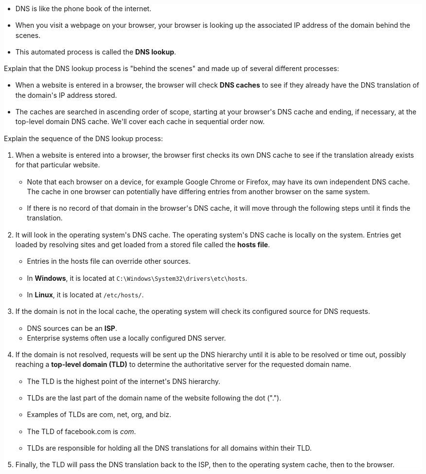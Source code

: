 - DNS is like the phone book of the internet.   

- When you visit a webpage on your browser, your browser is looking up the associated IP address of the domain behind the scenes.  

- This automated process is called the **DNS lookup**.

Explain that the DNS lookup process is "behind the scenes" and made up of several different processes:

- When a website is entered in a browser, the browser will check **DNS caches** to see if they already have the DNS translation of the domain's IP address stored.

- The caches are searched in ascending order of scope, starting at your browser's DNS cache and ending, if necessary, at the top-level domain DNS cache. We'll cover each cache in sequential order now.


Explain the sequence of the DNS lookup process:

1. When a website is entered into a browser, the browser first checks its own DNS cache to see if the translation already exists for that particular website.  

    - Note that each browser on a device, for example Google Chrome or Firefox, may have its own independent DNS cache.  The cache in one browser can potentially have differing entries from another browser on the same system.

    - If there is no record of that domain in the browser's DNS cache, it will move through the following steps until it finds the translation.

2. It will look in the operating system's DNS cache. The operating system's DNS cache is locally on the system.  Entries get loaded by resolving sites and get loaded from a stored file called the **hosts file**.

    - Entries in the hosts file can override other sources.

    - In **Windows**, it is located at `C:\Windows\System32\drivers\etc\hosts`.

    - In **Linux**, it is located at `/etc/hosts/`.

3. If the domain is not in the local cache, the operating system will check its configured source for DNS requests.

    - DNS sources can be an **ISP**.
    - Enterprise systems often use a locally configured DNS server.

4. If the domain is not resolved, requests will be sent up the DNS hierarchy until it is able to be resolved or time out, possibly reaching a **top-level domain (TLD)** to determine the authoritative server for the requested domain name.

    - The TLD is the highest point of the internet's DNS hierarchy.

    - TLDs are the last part of the domain name of the website following the dot (".").

    - Examples of TLDs are com, net, org, and biz.

    - The TLD of facebook.com is *com*.

    - TLDs are responsible for holding all the DNS translations for all domains within their TLD.

5. Finally, the TLD will pass the DNS translation back to the ISP, then to the operating system cache, then to the browser.
